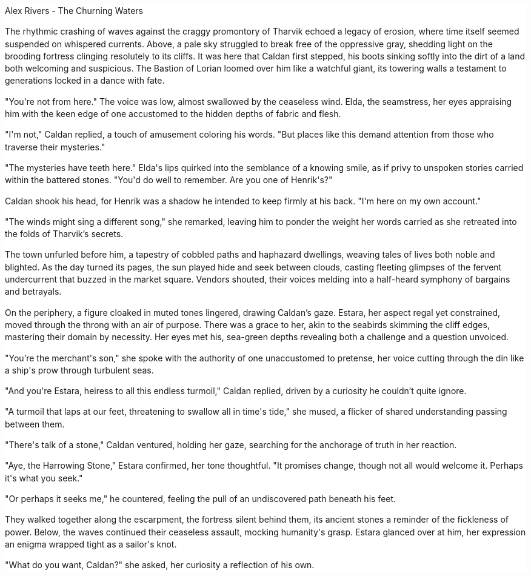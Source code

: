 Alex Rivers - The Churning Waters

The rhythmic crashing of waves against the craggy promontory of Tharvik echoed a legacy of erosion, where time itself seemed suspended on whispered currents. Above, a pale sky struggled to break free of the oppressive gray, shedding light on the brooding fortress clinging resolutely to its cliffs. It was here that Caldan first stepped, his boots sinking softly into the dirt of a land both welcoming and suspicious. The Bastion of Lorian loomed over him like a watchful giant, its towering walls a testament to generations locked in a dance with fate.

"You're not from here." The voice was low, almost swallowed by the ceaseless wind. Elda, the seamstress, her eyes appraising him with the keen edge of one accustomed to the hidden depths of fabric and flesh. 

"I'm not," Caldan replied, a touch of amusement coloring his words. "But places like this demand attention from those who traverse their mysteries."

"The mysteries have teeth here." Elda's lips quirked into the semblance of a knowing smile, as if privy to unspoken stories carried within the battered stones. "You'd do well to remember. Are you one of Henrik's?"

Caldan shook his head, for Henrik was a shadow he intended to keep firmly at his back. "I'm here on my own account."

"The winds might sing a different song," she remarked, leaving him to ponder the weight her words carried as she retreated into the folds of Tharvik’s secrets.

The town unfurled before him, a tapestry of cobbled paths and haphazard dwellings, weaving tales of lives both noble and blighted. As the day turned its pages, the sun played hide and seek between clouds, casting fleeting glimpses of the fervent undercurrent that buzzed in the market square. Vendors shouted, their voices melding into a half-heard symphony of bargains and betrayals.

On the periphery, a figure cloaked in muted tones lingered, drawing Caldan’s gaze. Estara, her aspect regal yet constrained, moved through the throng with an air of purpose. There was a grace to her, akin to the seabirds skimming the cliff edges, mastering their domain by necessity. Her eyes met his, sea-green depths revealing both a challenge and a question unvoiced.

"You’re the merchant's son," she spoke with the authority of one unaccustomed to pretense, her voice cutting through the din like a ship's prow through turbulent seas.

"And you're Estara, heiress to all this endless turmoil," Caldan replied, driven by a curiosity he couldn’t quite ignore.

"A turmoil that laps at our feet, threatening to swallow all in time's tide," she mused, a flicker of shared understanding passing between them.

"There's talk of a stone," Caldan ventured, holding her gaze, searching for the anchorage of truth in her reaction.

"Aye, the Harrowing Stone," Estara confirmed, her tone thoughtful. "It promises change, though not all would welcome it. Perhaps it's what you seek."

"Or perhaps it seeks me," he countered, feeling the pull of an undiscovered path beneath his feet.

They walked together along the escarpment, the fortress silent behind them, its ancient stones a reminder of the fickleness of power. Below, the waves continued their ceaseless assault, mocking humanity's grasp. Estara glanced over at him, her expression an enigma wrapped tight as a sailor's knot.

"What do you want, Caldan?" she asked, her curiosity a reflection of his own.
